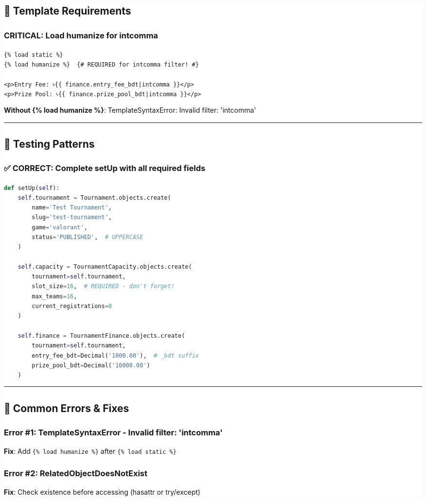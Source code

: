 
## 📝 Template Requirements

### CRITICAL: Load humanize for intcomma
```django
{% load static %}
{% load humanize %}  {# REQUIRED for intcomma filter! #}

<p>Entry Fee: ৳{{ finance.entry_fee_bdt|intcomma }}</p>
<p>Prize Pool: ৳{{ finance.prize_pool_bdt|intcomma }}</p>
```

**Without {% load humanize %}**: TemplateSyntaxError: Invalid filter: 'intcomma'

---

## 🧪 Testing Patterns

### ✅ CORRECT: Complete setUp with all required fields
```python
def setUp(self):
    self.tournament = Tournament.objects.create(
        name='Test Tournament',
        slug='test-tournament',
        game='valorant',
        status='PUBLISHED',  # UPPERCASE
    )
    
    self.capacity = TournamentCapacity.objects.create(
        tournament=self.tournament,
        slot_size=16,  # REQUIRED - don't forget!
        max_teams=16,
        current_registrations=8
    )
    
    self.finance = TournamentFinance.objects.create(
        tournament=self.tournament,
        entry_fee_bdt=Decimal('1000.00'),  # _bdt suffix
        prize_pool_bdt=Decimal('10000.00')
    )
```

---

## 🚨 Common Errors & Fixes

### Error #1: TemplateSyntaxError - Invalid filter: 'intcomma'
**Fix**: Add `{% load humanize %}` after `{% load static %}`

### Error #2: RelatedObjectDoesNotExist
**Fix**: Check existence before accessing (hasattr or try/except)
